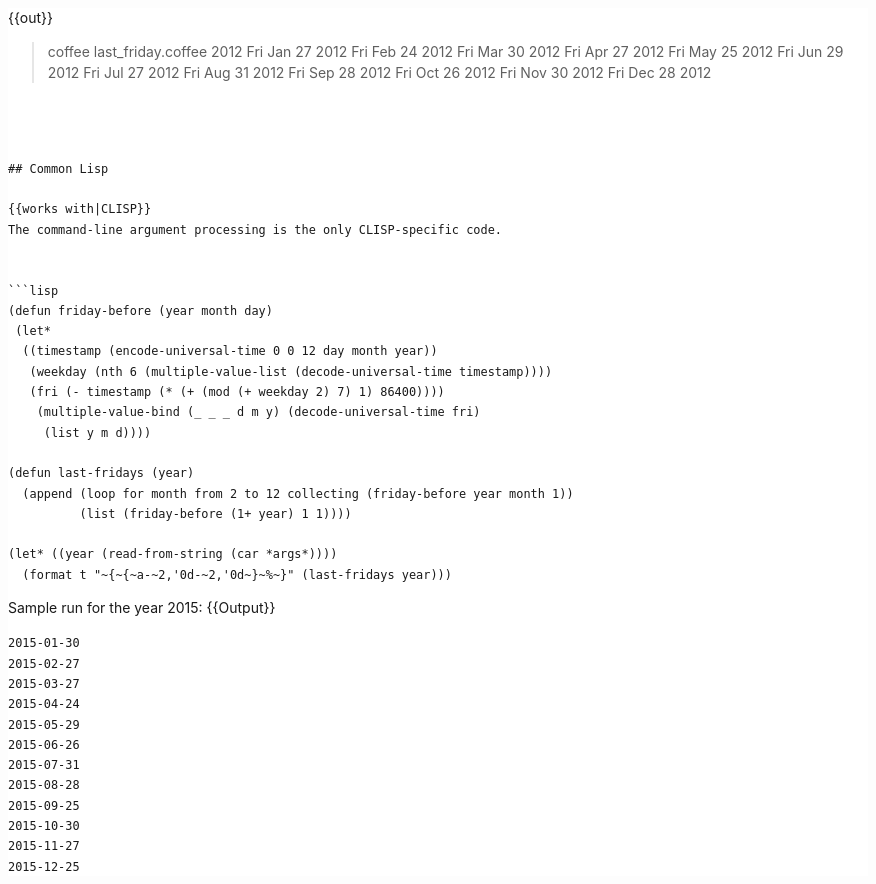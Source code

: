 {{out}}
<lang>
> coffee last_friday.coffee 2012
Fri Jan 27 2012
Fri Feb 24 2012
Fri Mar 30 2012
Fri Apr 27 2012
Fri May 25 2012
Fri Jun 29 2012
Fri Jul 27 2012
Fri Aug 31 2012
Fri Sep 28 2012
Fri Oct 26 2012
Fri Nov 30 2012
Fri Dec 28 2012

```



## Common Lisp

{{works with|CLISP}}
The command-line argument processing is the only CLISP-specific code.


```lisp
(defun friday-before (year month day)
 (let*
  ((timestamp (encode-universal-time 0 0 12 day month year))
   (weekday (nth 6 (multiple-value-list (decode-universal-time timestamp))))
   (fri (- timestamp (* (+ (mod (+ weekday 2) 7) 1) 86400))))
    (multiple-value-bind (_ _ _ d m y) (decode-universal-time fri)
     (list y m d))))

(defun last-fridays (year)
  (append (loop for month from 2 to 12 collecting (friday-before year month 1))
          (list (friday-before (1+ year) 1 1))))

(let* ((year (read-from-string (car *args*))))
  (format t "~{~{~a-~2,'0d-~2,'0d~}~%~}" (last-fridays year)))
```


Sample run for the year 2015:
{{Output}}

```txt
2015-01-30
2015-02-27
2015-03-27
2015-04-24
2015-05-29
2015-06-26
2015-07-31
2015-08-28
2015-09-25
2015-10-30
2015-11-27
2015-12-25
```
